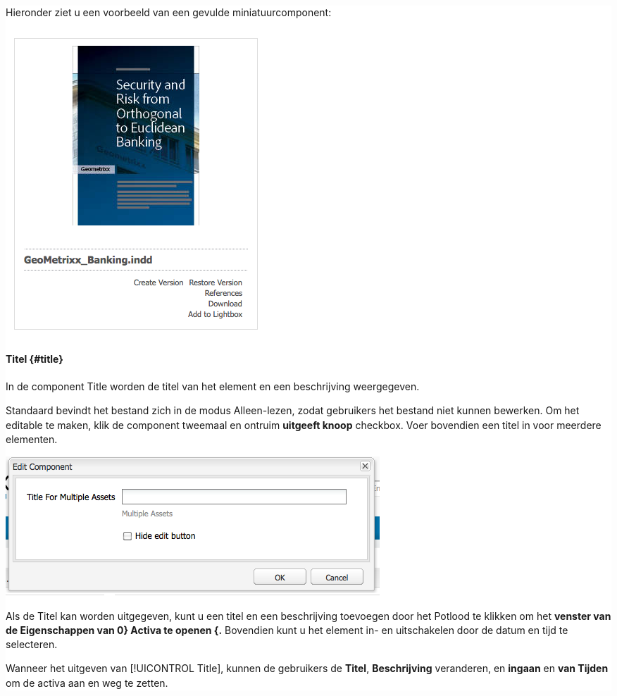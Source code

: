 Hieronder ziet u een voorbeeld van een gevulde miniatuurcomponent:

![&#x200B; screen_shot_2012-04-23at34815pm &#x200B;](assets/screen_shot_2012-04-23at34815pm.png)

#### Titel {#title}

In de component Title worden de titel van het element en een beschrijving weergegeven.

Standaard bevindt het bestand zich in de modus Alleen-lezen, zodat gebruikers het bestand niet kunnen bewerken. Om het editable te maken, klik de component tweemaal en ontruim **uitgeeft knoop** checkbox. Voer bovendien een titel in voor meerdere elementen.

![&#x200B; screen_shot_2012-04-23at35100pm &#x200B;](assets/screen_shot_2012-04-23at35100pm.png)

Als de Titel kan worden uitgegeven, kunt u een titel en een beschrijving toevoegen door het Potlood te klikken om het **venster van de Eigenschappen van 0&rbrace; Activa te openen &lbrace;.** Bovendien kunt u het element in- en uitschakelen door de datum en tijd te selecteren.

Wanneer het uitgeven van [!UICONTROL Title], kunnen de gebruikers de **Titel**, **Beschrijving** veranderen, en **ingaan** en **van Tijden** om de activa aan en weg te zetten.

